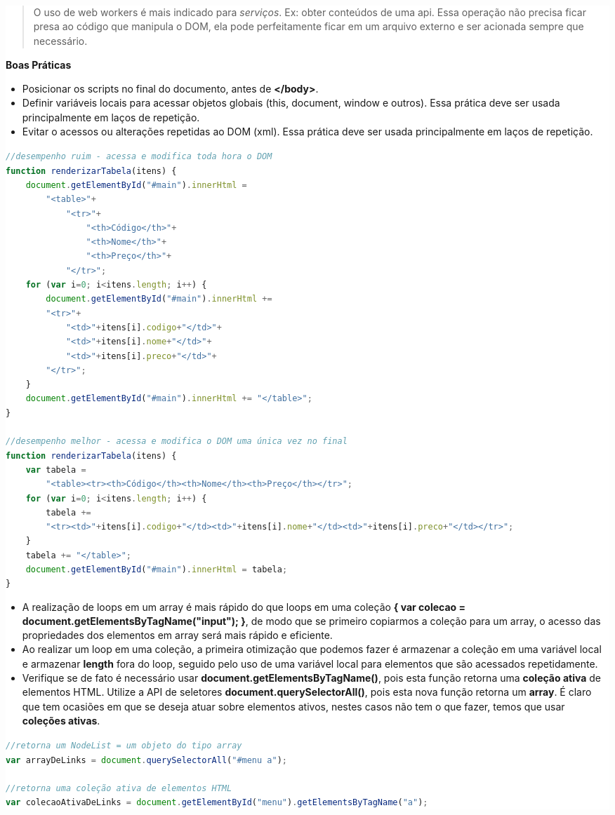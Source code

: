 > O uso de web workers é mais indicado para _serviços_. Ex: obter conteúdos de uma api. Essa operação não precisa ficar presa ao código que manipula o DOM, ela pode perfeitamente ficar em um arquivo externo e ser acionada sempre que necessário.

**Boas Práticas** 

- Posicionar os scripts no final do documento, antes de **\</body>**.
- Definir variáveis locais para acessar objetos globais (this, document, window e outros). Essa prática deve ser usada principalmente em laços de repetição.
- Evitar o acessos ou alterações repetidas ao DOM (xml). Essa prática deve ser usada principalmente em laços de repetição.
```javascript
//desempenho ruim - acessa e modifica toda hora o DOM
function renderizarTabela(itens) {
    document.getElementById("#main").innerHtml = 
        "<table>"+
            "<tr>"+
                "<th>Código</th>"+
                "<th>Nome</th>"+
                "<th>Preço</th>"+
            "</tr>";
    for (var i=0; i<itens.length; i++) {
        document.getElementById("#main").innerHtml += 
        "<tr>"+
            "<td>"+itens[i].codigo+"</td>"+
            "<td>"+itens[i].nome+"</td>"+
            "<td>"+itens[i].preco+"</td>"+
        "</tr>";
    }
    document.getElementById("#main").innerHtml += "</table>";
}

//desempenho melhor - acessa e modifica o DOM uma única vez no final
function renderizarTabela(itens) {
    var tabela = 
        "<table><tr><th>Código</th><th>Nome</th><th>Preço</th></tr>";
    for (var i=0; i<itens.length; i++) {
        tabela += 
        "<tr><td>"+itens[i].codigo+"</td><td>"+itens[i].nome+"</td><td>"+itens[i].preco+"</td></tr>";
    }
    tabela += "</table>";
    document.getElementById("#main").innerHtml = tabela;
}
```
- A realização de loops em um array é mais rápido do que loops em uma coleção **{ var colecao = document.getElementsByTagName("input"); }**, de modo que se primeiro copiarmos a coleção para um array, o acesso das propriedades dos elementos em array será mais rápido e eficiente.
- Ao realizar um loop em uma coleção, a primeira otimização que podemos fazer é armazenar a coleção em uma variável local e armazenar **length** fora do loop, seguido pelo uso de uma variável local para elementos que são acessados repetidamente.
- Verifique se de fato é necessário usar **document.getElementsByTagName()**, pois esta função retorna uma **coleção ativa** de elementos HTML. Utilize a API de seletores **document.querySelectorAll()**, pois esta nova função retorna um **array**. É claro que tem ocasiões em que se deseja atuar sobre elementos ativos, nestes casos não tem o que fazer, temos que usar **coleções ativas**.
```javascript
//retorna um NodeList = um objeto do tipo array
var arrayDeLinks = document.querySelectorAll("#menu a");

//retorna uma coleção ativa de elementos HTML
var colecaoAtivaDeLinks = document.getElementById("menu").getElementsByTagName("a");
```